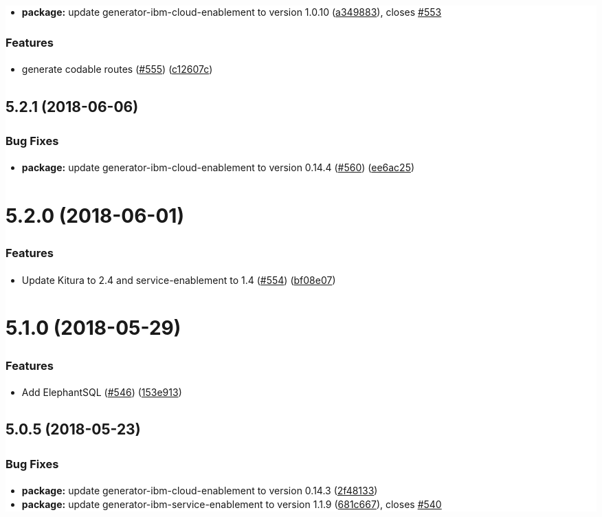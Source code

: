 * **package:** update generator-ibm-cloud-enablement to version 1.0.10 ([a349883](https://github.com/IBM-Swift/generator-swiftserver/commit/a349883)), closes [#553](https://github.com/IBM-Swift/generator-swiftserver/issues/553)


### Features

* generate codable routes ([#555](https://github.com/IBM-Swift/generator-swiftserver/issues/555)) ([c12607c](https://github.com/IBM-Swift/generator-swiftserver/commit/c12607c))



<a name="5.2.1"></a>
## 5.2.1 (2018-06-06)


### Bug Fixes

* **package:** update generator-ibm-cloud-enablement to version 0.14.4 ([#560](https://github.com/IBM-Swift/generator-swiftserver/issues/560)) ([ee6ac25](https://github.com/IBM-Swift/generator-swiftserver/commit/ee6ac25))



<a name="5.2.0"></a>
# 5.2.0 (2018-06-01)


### Features

* Update Kitura to 2.4 and service-enablement to 1.4 ([#554](https://github.com/IBM-Swift/generator-swiftserver/issues/554)) ([bf08e07](https://github.com/IBM-Swift/generator-swiftserver/commit/bf08e07))



<a name="5.1.0"></a>
# 5.1.0 (2018-05-29)


### Features

* Add ElephantSQL ([#546](https://github.com/IBM-Swift/generator-swiftserver/issues/546)) ([153e913](https://github.com/IBM-Swift/generator-swiftserver/commit/153e913))



<a name="5.0.5"></a>
## 5.0.5 (2018-05-23)


### Bug Fixes

* **package:** update generator-ibm-cloud-enablement to version 0.14.3 ([2f48133](https://github.com/IBM-Swift/generator-swiftserver/commit/2f48133))
* **package:** update generator-ibm-service-enablement to version 1.1.9 ([681c667](https://github.com/IBM-Swift/generator-swiftserver/commit/681c667)), closes [#540](https://github.com/IBM-Swift/generator-swiftserver/issues/540)
